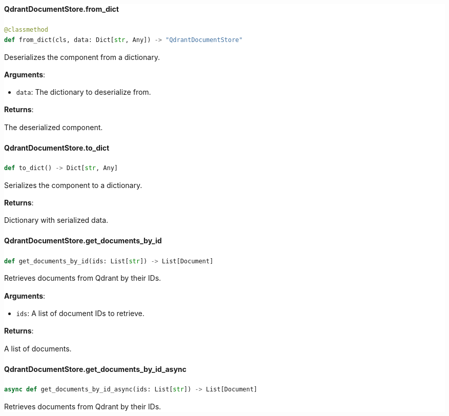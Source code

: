 #### QdrantDocumentStore.from\_dict

```python
@classmethod
def from_dict(cls, data: Dict[str, Any]) -> "QdrantDocumentStore"
```

Deserializes the component from a dictionary.

**Arguments**:

- `data`: The dictionary to deserialize from.

**Returns**:

The deserialized component.

<a id="haystack_integrations.document_stores.qdrant.document_store.QdrantDocumentStore.to_dict"></a>

#### QdrantDocumentStore.to\_dict

```python
def to_dict() -> Dict[str, Any]
```

Serializes the component to a dictionary.

**Returns**:

Dictionary with serialized data.

<a id="haystack_integrations.document_stores.qdrant.document_store.QdrantDocumentStore.get_documents_by_id"></a>

#### QdrantDocumentStore.get\_documents\_by\_id

```python
def get_documents_by_id(ids: List[str]) -> List[Document]
```

Retrieves documents from Qdrant by their IDs.

**Arguments**:

- `ids`: A list of document IDs to retrieve.

**Returns**:

A list of documents.

<a id="haystack_integrations.document_stores.qdrant.document_store.QdrantDocumentStore.get_documents_by_id_async"></a>

#### QdrantDocumentStore.get\_documents\_by\_id\_async

```python
async def get_documents_by_id_async(ids: List[str]) -> List[Document]
```

Retrieves documents from Qdrant by their IDs.
